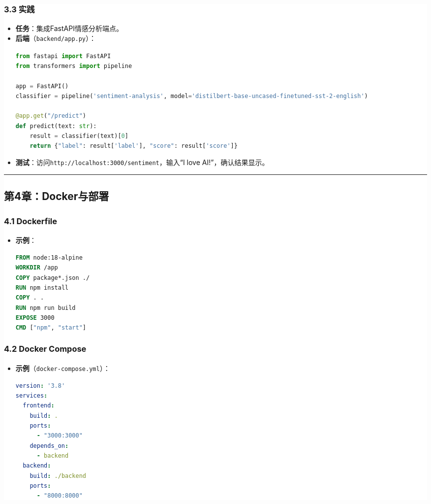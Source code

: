 ### 3.3 实践
- **任务**：集成FastAPI情感分析端点。
- **后端**（`backend/app.py`）：
  ```python
  from fastapi import FastAPI
  from transformers import pipeline

  app = FastAPI()
  classifier = pipeline('sentiment-analysis', model='distilbert-base-uncased-finetuned-sst-2-english')

  @app.get("/predict")
  def predict(text: str):
      result = classifier(text)[0]
      return {"label": result['label'], "score": result['score']}
  ```
- **测试**：访问`http://localhost:3000/sentiment`，输入“I love AI!”，确认结果显示。

---

## 第4章：Docker与部署

### 4.1 Dockerfile
- **示例**：
  ```dockerfile
  FROM node:18-alpine
  WORKDIR /app
  COPY package*.json ./
  RUN npm install
  COPY . .
  RUN npm run build
  EXPOSE 3000
  CMD ["npm", "start"]
  ```

### 4.2 Docker Compose
- **示例**（`docker-compose.yml`）：
  ```yaml
  version: '3.8'
  services:
    frontend:
      build: .
      ports:
        - "3000:3000"
      depends_on:
        - backend
    backend:
      build: ./backend
      ports:
        - "8000:8000"
  ```
